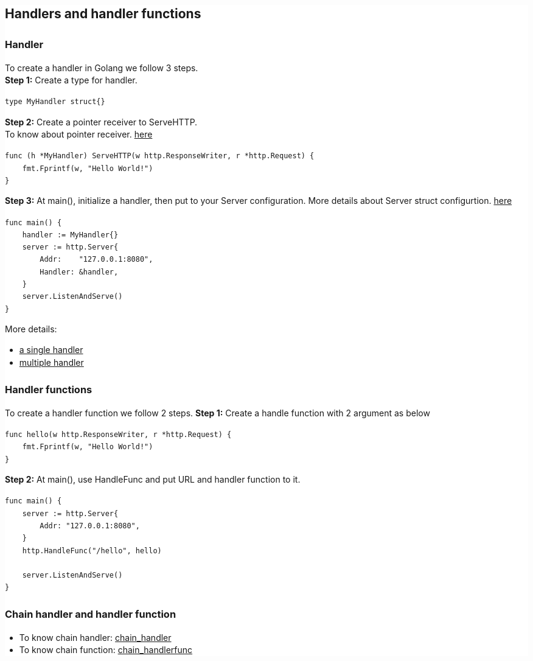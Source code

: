 ## Handlers and handler functions
### Handler
To create a handler in Golang we follow 3 steps.  
**Step 1:** Create a type for handler.
```
type MyHandler struct{}

```


**Step 2:** Create a pointer receiver to ServeHTTP.  
To know about pointer receiver. [here](https://www.meisternote.com/app/note/abVdOWLumtxW/methods-with-pointer-receiver)
```
func (h *MyHandler) ServeHTTP(w http.ResponseWriter, r *http.Request) {
	fmt.Fprintf(w, "Hello World!")
}
```

**Step 3:** At main(), initialize a handler, then put to your Server configuration.
More details about Server struct configurtion. [here](#the-server-struct-configuration)
```
func main() {
	handler := MyHandler{}
	server := http.Server{
		Addr:    "127.0.0.1:8080",
		Handler: &handler,
	}
	server.ListenAndServe()
}
```
More details:
- [a single handler](https://github.com/huavanthong/MasterGolang/tree/main/01_GettingStarted/book-go-web-application/Chapter_3_Handling_Requests/handler) 
- [multiple handler](https://github.com/huavanthong/MasterGolang/tree/main/01_GettingStarted/book-go-web-application/Chapter_3_Handling_Requests/multihandler)


### Handler functions
To create a handler function we follow 2 steps.
**Step 1:** Create a handle function with 2 argument as below
```
func hello(w http.ResponseWriter, r *http.Request) {
	fmt.Fprintf(w, "Hello World!")
}
```

**Step 2:** At main(), use HandleFunc and put URL and handler function to it.
```
func main() {
	server := http.Server{
		Addr: "127.0.0.1:8080",
	}
	http.HandleFunc("/hello", hello)

	server.ListenAndServe()
}
```
### Chain handler and handler function
* To know chain handler: [chain_handler](https://github.com/huavanthong/MasterGolang/blob/main/01_GettingStarted/book-go-web-application/Chapter_3_Handling_Requests/chain_handler/server.go)
* To know chain function: [chain_handlerfunc](https://github.com/huavanthong/MasterGolang/blob/main/01_GettingStarted/book-go-web-application/Chapter_3_Handling_Requests/chain_handlerfunc/server.go)
